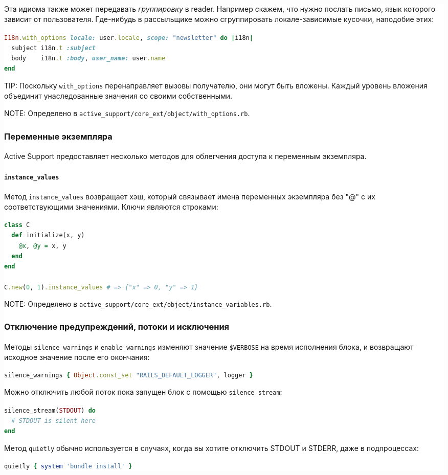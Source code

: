 Эта идиома также может передавать _группировку_ в reader. Например скажем, что нужно послать письмо, язык которого зависит от пользователя. Где-нибудь в рассыльщике можно сгруппировать локале-зависимые кусочки, наподобие этих:

```ruby
I18n.with_options locale: user.locale, scope: "newsletter" do |i18n|
  subject i18n.t :subject
  body    i18n.t :body, user_name: user.name
end
```

TIP: Поскольку `with_options` перенаправляет вызовы получателю, они могут быть вложены. Каждый уровень вложения объединит унаследованные значения со своими собственными.

NOTE: Определено в `active_support/core_ext/object/with_options.rb`.

### Переменные экземпляра

Active Support предоставляет несколько методов для облегчения доступа к переменным экземпляра.

#### `instance_values`

Метод `instance_values` возвращает хэш, который связывает имена переменных экземпляра без "@" с их соответствующими значениями. Ключи являются строками:

```ruby
class C
  def initialize(x, y)
    @x, @y = x, y
  end
end

C.new(0, 1).instance_values # => {"x" => 0, "y" => 1}
```

NOTE: Определено в `active_support/core_ext/object/instance_variables.rb`.

### Отключение предупреждений, потоки и исключения

Методы `silence_warnings` и `enable_warnings` изменяют значение `$VERBOSE` на время исполнения блока, и возвращают исходное значение после его окончания:

```ruby
silence_warnings { Object.const_set "RAILS_DEFAULT_LOGGER", logger }
```

Можно отключить любой поток пока запущен блок с помощью `silence_stream`:

```ruby
silence_stream(STDOUT) do
  # STDOUT is silent here
end
```

Метод `quietly` обычно используется в случаях, когда вы хотите отключить STDOUT и STDERR, даже в подпроцессах:

```ruby
quietly { system 'bundle install' }
```
